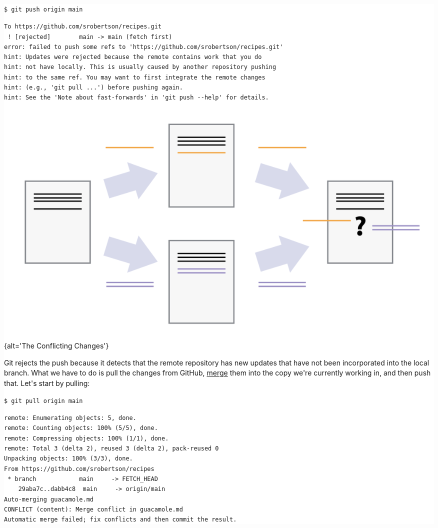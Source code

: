 ```bash
$ git push origin main
```

```output
To https://github.com/srobertson/recipes.git
 ! [rejected]        main -> main (fetch first)
error: failed to push some refs to 'https://github.com/srobertson/recipes.git'
hint: Updates were rejected because the remote contains work that you do
hint: not have locally. This is usually caused by another repository pushing
hint: to the same ref. You may want to first integrate the remote changes
hint: (e.g., 'git pull ...') before pushing again.
hint: See the 'Note about fast-forwards' in 'git push --help' for details.
```

![](fig/conflict.svg){alt='The Conflicting Changes'}

Git rejects the push because it detects that the remote repository has new updates that have not been
incorporated into the local branch.
What we have to do is pull the changes from GitHub,
[merge](../learners/reference.md#merge) them into the copy we're currently working in, and then push that.
Let's start by pulling:

```bash
$ git pull origin main
```

```output
remote: Enumerating objects: 5, done.
remote: Counting objects: 100% (5/5), done.
remote: Compressing objects: 100% (1/1), done.
remote: Total 3 (delta 2), reused 3 (delta 2), pack-reused 0
Unpacking objects: 100% (3/3), done.
From https://github.com/srobertson/recipes
 * branch            main     -> FETCH_HEAD
    29aba7c..dabb4c8  main     -> origin/main
Auto-merging guacamole.md
CONFLICT (content): Merge conflict in guacamole.md
Automatic merge failed; fix conflicts and then commit the result.
```
